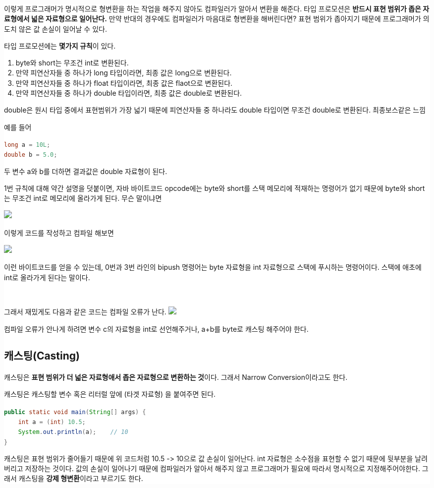 이렇게 프로그래머가 명시적으로 형변환을 하는 작업을 해주지 않아도 컴파일러가 알아서 변환을 해준다.
타입 프로모션은 **반드시 표현 범위가 좁은 자료형에서 넓은 자료형으로 일어난다.** 
만약 반대의 경우에도 컴파일러가 마음대로 형변환을 해버린다면? 
표현 범위가 좁아지기 때문에 프로그래머가 의도치 않은 값 손실이 일어날 수 있다.

타입 프로모션에는 **몇가지 규칙**이 있다.

1. byte와 short는 무조건 int로 변환된다.
2. 만약 피연산자들 중 하나가 long 타입이라면, 최종 값은 long으로 변환된다.
3. 만약 피연산자들 중 하나가 float 타입이라면, 최종 값은 flaot으로 변환된다.
4. 만약 피연산자들 중 하나가 double 타입이라면, 최종 값은 double로 변환된다.

double은 원시 타입 중에서 표현범위가 가장 넓기 때문에 피연산자들 중 하나라도 double 타입이면 무조건 double로 변환된다. 최종보스같은 느낌

예를 들어
```java
long a = 10L;
double b = 5.0;
```

두 변수 a와 b를 더하면 결과값은 double 자료형이 된다.

1번 규칙에 대해 약간 설명을 덧붙이면, 자바 바이트코드 opcode에는 byte와 short를 스택 메모리에 적재하는 명령어가 없기 때문에 byte와 short는 무조건 int로 메모리에 올라가게 된다. 무슨 말이냐면

![](https://img1.daumcdn.net/thumb/R1280x0/?scode=mtistory2&fname=https%3A%2F%2Fblog.kakaocdn.net%2Fdn%2FrTXNp%2FbtqSbaXEPph%2FlSKbABa6UJHRTTQJrajzu1%2Fimg.jpg)

이렇게 코드를 작성하고 컴파일 해보면

![](https://img1.daumcdn.net/thumb/R1280x0/?scode=mtistory2&fname=https%3A%2F%2Fblog.kakaocdn.net%2Fdn%2FbKYJbM%2FbtqSjz97BZS%2FQBnNAbvYqRIgisRGBkEjIK%2Fimg.jpg)

이런 바이트코드를 얻을 수 있는데, 0번과 3번 라인의 bipush 명령어는 byte 자료형을 int 자료형으로 스택에 푸시하는 명령어이다. 스택에 애초에 int로 올라가게 된다는 말이다.

<br>

그래서 재밌게도 다음과 같은 코드는 컴파일 오류가 난다.
![](https://img1.daumcdn.net/thumb/R1280x0/?scode=mtistory2&fname=https%3A%2F%2Fblog.kakaocdn.net%2Fdn%2FcP0B9z%2FbtqSdtiizFz%2FVXrcf0WWgHoko6IxYps8i0%2Fimg.jpg)

컴파일 오류가 안나게 하려면 변수 c의 자료형을 int로 선언해주거나, a+b를 byte로 캐스팅 해주어야 한다.

## 캐스팅(Casting)

캐스팅은 **표현 범위가 더 넓은 자료형애서 좁은 자료형으로 변환하는 것**이다. 그래서 Narrow Conversion이라고도 한다. 

캐스팅은 캐스팅할 변수 혹은 리터럴 앞에 (타겟 자료형) 을 붙여주면 된다.

```java
public static void main(String[] args) {
    int a = (int) 10.5;
    System.out.println(a);    // 10
}
```

캐스팅은 표현 범위가 줄어들기 때문에 위 코드처럼 10.5 -> 10으로 값 손실이 일어난다. int 자료형은 소수점을 표현할 수 없기 때문에 뒷부분을 날려버리고 저장하는 것이다. 
값의 손실이 일어나기 때문에 컴파일러가 알아서 해주지 않고 프로그래머가 필요에 따라서 명시적으로 지정해주어야한다. 그래서 캐스팅을 **강제 형변환**이라고 부르기도 한다.
